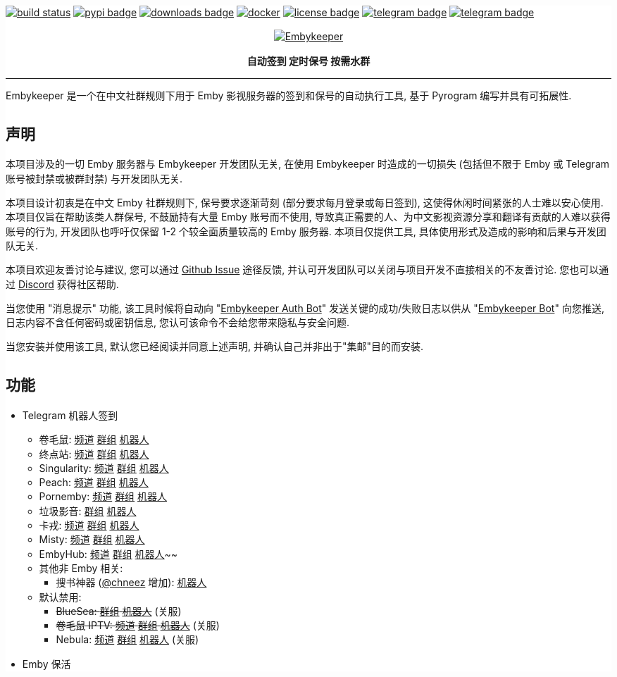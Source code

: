[![build status](https://img.shields.io/github/actions/workflow/status/embykeeper/embykeeper/ci.yml?branch=main)](https://github.com/embykeeper/embykeeper/commits/main) [![pypi badge](https://img.shields.io/pypi/v/embykeeper)](https://pypi.org/project/embykeeper/) [![downloads badge](https://img.shields.io/pypi/dm/embykeeper?color=%234287f5&label=downloads&logoColor=%234287f5)](https://pypi.org/project/embykeeper/) [![docker](https://img.shields.io/docker/v/embykeeper/embykeeper?label=docker)](https://hub.docker.com/r/embykeeper/embykeeper) [![license badge](https://img.shields.io/github/license/embykeeper/embykeeper)](https://github.com/embykeeper/embykeeper/blob/main/LICENSE) [![telegram badge](https://img.shields.io/badge/telegram-bot-blue)](https://t.me/embykeeper_bot) [![telegram badge](https://img.shields.io/badge/telegram-channel-green)](https://t.me/embykeeper)

<p align="center">
  <a href='https://github.com/embykeeper/embykeeper'>
    <img src="https://github.com/embykeeper/embykeeper/raw/main/images/logo.svg" alt="Embykeeper" />
  </a>
</p>
<p align="center">
    <b>自动签到 定时保号 按需水群</b>
</p>

---

Embykeeper 是一个在中文社群规则下用于 Emby 影视服务器的签到和保号的自动执行工具, 基于 Pyrogram 编写并具有可拓展性.

## 声明

本项目涉及的一切 Emby 服务器与 Embykeeper 开发团队无关, 在使用 Embykeeper 时造成的一切损失 (包括但不限于 Emby 或 Telegram 账号被封禁或被群封禁) 与开发团队无关.

本项目设计初衷是在中文 Emby 社群规则下, 保号要求逐渐苛刻 (部分要求每月登录或每日签到), 这使得休闲时间紧张的人士难以安心使用. 本项目仅旨在帮助该类人群保号, 不鼓励持有大量 Emby 账号而不使用, 导致真正需要的人、为中文影视资源分享和翻译有贡献的人难以获得账号的行为, 开发团队也呼吁仅保留 1-2 个较全面质量较高的 Emby 服务器. 本项目仅提供工具, 具体使用形式及造成的影响和后果与开发团队无关.

本项目欢迎友善讨论与建议, 您可以通过 [Github Issue](https://github.com/embykeeper/embykeeper) 途径反馈, 并认可开发团队可以关闭与项目开发不直接相关的不友善讨论. 您也可以通过 [Discord](https://discord.gg/QCVhBT5y) 获得社区帮助.

当您使用 "消息提示" 功能, 该工具时候将自动向 "[Embykeeper Auth Bot](https://t.me/embykeeper_auth_bot)" 发送关键的成功/失败日志以供从 "[Embykeeper Bot](https://t.me/embykeeper_bot)" 向您推送, 日志内容不含任何密码或密钥信息, 您认可该命令不会给您带来隐私与安全问题.

当您安装并使用该工具, 默认您已经阅读并同意上述声明, 并确认自己并非出于"集邮"目的而安装.

## 功能

- Telegram 机器人签到

  - 卷毛鼠: [频道](https://t.me/CurlyMouse) [群组](https://t.me/Curly_Mouse) [机器人](https://t.me/jmsembybot)
  - 终点站: [频道](https://t.me/embypub) [群组](https://t.me/EmbyPublic) [机器人](https://t.me/EmbyPublicBot)
  - Singularity: [频道](https://t.me/Singularity_Emby_Channel) [群组](https://t.me/Singularity_Emby_Group) [机器人](https://t.me/Singularity_Emby_Bot)
  - Peach: [频道](https://t.me/peach_emby_channel) [群组](https://t.me/peach_emby_chat) [机器人](https://t.me/peach_emby_bot)
  - Pornemby: [频道](https://t.me/pornembyservice) [群组](https://t.me/Pornemby) [机器人](https://t.me/PronembyTGBot2_bot)
  - 垃圾影音: [群组](https://t.me/+3sP2A-fgeXg0ZmY1) [机器人](https://t.me/zckllflbot)
  - 卡戎: [频道](https://t.me/CharonTV) [群组](https://t.me/CharonTV_Talk) [机器人](https://t.me/CharonTV_Bot)
  - Misty: [频道](https://t.me/FreeEmbyChannel) [群组](https://t.me/FreeEmby) [机器人](https://t.me/EmbyMistyBot)
  - EmbyHub: [频道](https://t.me/embyhub) [群组](https://t.me/emby_hub) [机器人](https://t.me/EdHubot)~~
  - 其他非 Emby 相关:
    - 搜书神器 ([@chneez](https://github.com/embykeeper/embykeeper/pull/8) 增加): [机器人](https://t.me/sosdbot)
  - 默认禁用:
    - ~~BlueSea: [群组](https://t.me/blueseachat) [机器人](https://t.me/blueseamusic_bot)~~ (关服)
    - ~~卷毛鼠 IPTV: [频道](https://t.me/CurlyMouseIPTV) [群组](https://t.me/Curly_MouseIPTV) [机器人](https://t.me/JMSIPTV_bot)~~ (关服)
    - Nebula: [频道](https://t.me/Nebula_Emby) [群组](https://t.me/NebulaEmbyUser) [机器人](https://t.me/Nebula_Account_bot) (关服)
- Emby 保活